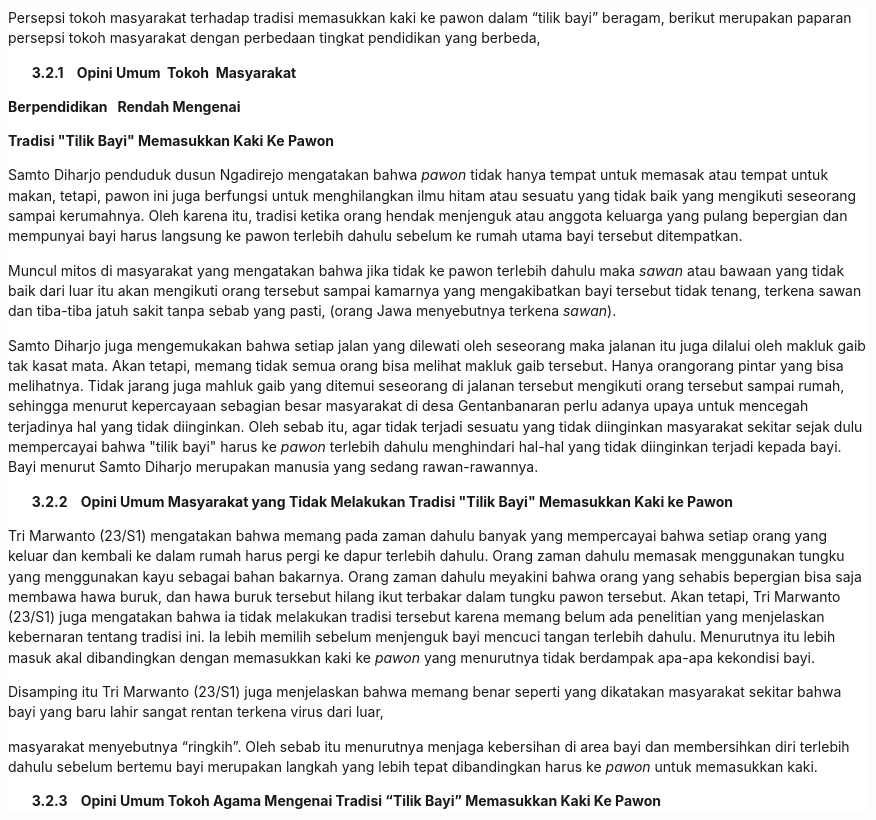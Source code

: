 <p><span class="font3">Persepsi tokoh masyarakat terhadap tradisi memasukkan kaki ke pawon dalam “tilik bayi” beragam, berikut merupakan paparan persepsi tokoh masyarakat dengan perbedaan tingkat pendidikan yang berbeda,</span></p>
<ul style="list-style:none;"><li>
<p><span class="font3" style="font-weight:bold;">3.2.1 &nbsp;&nbsp;&nbsp;Opini Umum &nbsp;Tokoh &nbsp;Masyarakat</span></p></li></ul>
<p><span class="font3" style="font-weight:bold;">Berpendidikan &nbsp;&nbsp;Rendah Mengenai</span></p>
<p><span class="font3" style="font-weight:bold;">Tradisi &quot;Tilik Bayi&quot; Memasukkan Kaki Ke Pawon</span></p>
<p><span class="font3">Samto Diharjo penduduk dusun Ngadirejo mengatakan bahwa </span><span class="font3" style="font-style:italic;">pawon</span><span class="font3"> tidak hanya tempat untuk memasak atau tempat untuk makan, tetapi, pawon ini juga berfungsi untuk menghilangkan ilmu hitam atau sesuatu yang tidak baik yang mengikuti seseorang sampai kerumahnya. Oleh karena itu, tradisi ketika orang hendak menjenguk atau anggota keluarga yang pulang bepergian dan mempunyai bayi harus langsung ke pawon terlebih dahulu sebelum ke rumah utama bayi tersebut ditempatkan.</span></p>
<p><span class="font3">Muncul mitos di masyarakat yang mengatakan bahwa jika tidak ke pawon terlebih dahulu maka </span><span class="font3" style="font-style:italic;">sawan</span><span class="font3"> atau bawaan yang tidak baik dari luar itu akan mengikuti orang tersebut sampai kamarnya yang mengakibatkan bayi tersebut tidak tenang, terkena sawan dan tiba-tiba jatuh sakit tanpa sebab yang pasti, (orang Jawa menyebutnya terkena </span><span class="font3" style="font-style:italic;">sawan</span><span class="font3">).</span></p>
<p><span class="font3">Samto Diharjo juga mengemukakan bahwa setiap jalan yang dilewati oleh seseorang maka jalanan itu juga dilalui oleh makluk gaib tak kasat mata. Akan tetapi, memang tidak semua orang bisa melihat makluk gaib tersebut. Hanya orangorang pintar yang bisa melihatnya. Tidak jarang juga mahluk gaib yang ditemui seseorang di jalanan tersebut mengikuti orang tersebut sampai rumah, sehingga menurut kepercayaan sebagian besar masyarakat di desa Gentanbanaran perlu adanya upaya untuk mencegah terjadinya hal yang tidak diinginkan. Oleh sebab itu, agar tidak terjadi sesuatu yang tidak diinginkan masyarakat sekitar sejak dulu mempercayai bahwa &quot;tilik bayi&quot; harus ke </span><span class="font3" style="font-style:italic;">pawon</span><span class="font3"> terlebih dahulu menghindari hal-hal yang tidak diinginkan terjadi kepada bayi. Bayi menurut Samto Diharjo merupakan manusia yang sedang rawan-rawannya.</span></p>
<ul style="list-style:none;"><li>
<p><span class="font3" style="font-weight:bold;">3.2.2 &nbsp;&nbsp;&nbsp;Opini Umum Masyarakat yang Tidak Melakukan Tradisi &quot;Tilik Bayi&quot; Memasukkan Kaki ke Pawon</span></p></li></ul>
<p><span class="font3">Tri Marwanto (23/S1) mengatakan bahwa memang pada zaman dahulu banyak yang mempercayai bahwa setiap orang yang keluar dan kembali ke dalam rumah harus pergi ke dapur terlebih dahulu. Orang zaman dahulu memasak menggunakan tungku yang menggunakan kayu sebagai bahan bakarnya. Orang zaman dahulu meyakini bahwa orang yang sehabis bepergian bisa saja membawa hawa buruk, dan hawa buruk tersebut hilang ikut terbakar dalam tungku pawon tersebut. Akan tetapi, Tri Marwanto (23/S1) juga mengatakan bahwa ia tidak melakukan tradisi tersebut karena memang belum ada penelitian yang menjelaskan kebernaran tentang tradisi ini. Ia lebih memilih sebelum menjenguk bayi mencuci tangan terlebih dahulu. Menurutnya itu lebih masuk akal dibandingkan dengan memasukkan kaki ke </span><span class="font3" style="font-style:italic;">pawon</span><span class="font3"> yang menurutnya tidak berdampak apa-apa kekondisi bayi.</span></p>
<p><span class="font3">Disamping itu Tri Marwanto (23/S1) juga menjelaskan bahwa memang benar seperti yang dikatakan masyarakat sekitar bahwa bayi yang baru lahir sangat rentan terkena virus dari luar,</span></p>
<p><span class="font3">masyarakat menyebutnya “ringkih”. Oleh sebab itu menurutnya menjaga kebersihan di area bayi dan membersihkan diri terlebih dahulu sebelum bertemu bayi merupakan langkah yang lebih tepat dibandingkan harus ke </span><span class="font3" style="font-style:italic;">pawon</span><span class="font3"> untuk memasukkan kaki.</span></p>
<ul style="list-style:none;"><li>
<p><span class="font3" style="font-weight:bold;">3.2.3 &nbsp;&nbsp;&nbsp;Opini Umum Tokoh Agama Mengenai Tradisi “Tilik Bayi” Memasukkan Kaki Ke Pawon</span></p></li></ul>